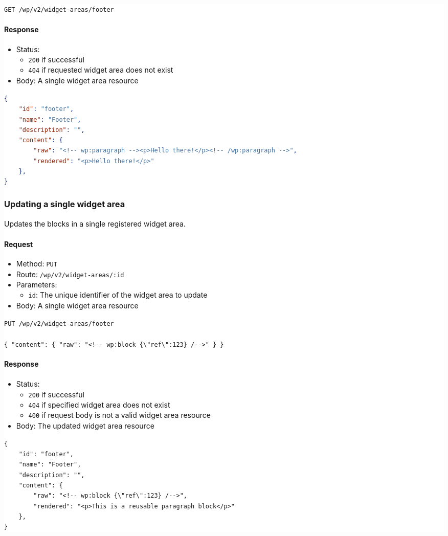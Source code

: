 ```
GET /wp/v2/widget-areas/footer
```

#### Response

- Status:
  - `200` if successful
  - `404` if requested widget area does not exist
- Body: A single widget area resource

```json
{
	"id": "footer",
	"name": "Footer",
	"description": "",
	"content": {
		"raw": "<!-- wp:paragraph --><p>Hello there!</p><!-- /wp:paragraph -->",
		"rendered": "<p>Hello there!</p>"
	},
}
```

### Updating a single widget area

Updates the blocks in a single registered widget area.

#### Request

- Method: `PUT`
- Route: `/wp/v2/widget-areas/:id`
- Parameters:
  - `id`: The unique identifier of the widget area to update
- Body: A single widget area resource

```
PUT /wp/v2/widget-areas/footer

{ "content": { "raw": "<!-- wp:block {\"ref\":123} /-->" } }
```

#### Response

- Status:
  - `200` if successful
  - `404` if specified widget area does not exist
  - `400` if request body is not a valid widget area resource
- Body: The updated widget area resource

```json5
{
	"id": "footer",
	"name": "Footer",
	"description": "",
	"content": {
		"raw": "<!-- wp:block {\"ref\":123} /-->",
		"rendered": "<p>This is a reusable paragraph block</p>"
	},
}
```
